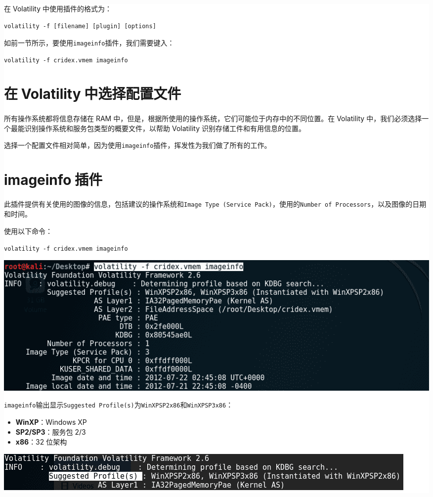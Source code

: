在 Volatility 中使用插件的格式为：

```
volatility -f [filename] [plugin] [options]
```

如前一节所示，要使用`imageinfo`插件，我们需要键入：

```
volatility -f cridex.vmem imageinfo
```

# 在 Volatility 中选择配置文件

所有操作系统都将信息存储在 RAM 中，但是，根据所使用的操作系统，它们可能位于内存中的不同位置。在 Volatility 中，我们必须选择一个最能识别操作系统和服务包类型的概要文件，以帮助 Volatility 识别存储工件和有用信息的位置。

选择一个配置文件相对简单，因为使用`imageinfo`插件，挥发性为我们做了所有的工作。

# imageinfo 插件

此插件提供有关使用的图像的信息，包括建议的操作系统和`Image Type (Service Pack)`，使用的`Number of Processors`，以及图像的日期和时间。

使用以下命令：

```
volatility -f cridex.vmem imageinfo
```

![](img/db2117f6-2736-421f-beca-5bbb24bae972.png)

`imageinfo`输出显示`Suggested Profile(s)`为`WinXPSP2x86`和`WinXPSP3x86`：

*   **WinXP**：Windows XP
*   **SP2/SP3**：服务包 2/3
*   **x86**：32 位架构

![](img/c0ef5c59-95c9-4f2c-9938-17753534f374.png)

